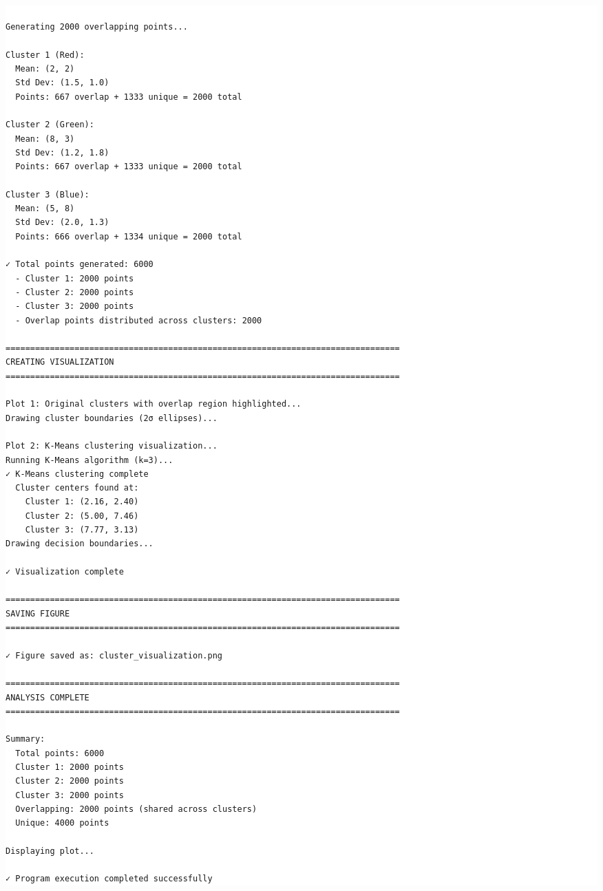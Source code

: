 ```text

Generating 2000 overlapping points...

Cluster 1 (Red):
  Mean: (2, 2)
  Std Dev: (1.5, 1.0)
  Points: 667 overlap + 1333 unique = 2000 total

Cluster 2 (Green):
  Mean: (8, 3)
  Std Dev: (1.2, 1.8)
  Points: 667 overlap + 1333 unique = 2000 total

Cluster 3 (Blue):
  Mean: (5, 8)
  Std Dev: (2.0, 1.3)
  Points: 666 overlap + 1334 unique = 2000 total

✓ Total points generated: 6000
  - Cluster 1: 2000 points
  - Cluster 2: 2000 points
  - Cluster 3: 2000 points
  - Overlap points distributed across clusters: 2000

================================================================================
CREATING VISUALIZATION
================================================================================

Plot 1: Original clusters with overlap region highlighted...
Drawing cluster boundaries (2σ ellipses)...

Plot 2: K-Means clustering visualization...
Running K-Means algorithm (k=3)...
✓ K-Means clustering complete
  Cluster centers found at:
    Cluster 1: (2.16, 2.40)
    Cluster 2: (5.00, 7.46)
    Cluster 3: (7.77, 3.13)
Drawing decision boundaries...

✓ Visualization complete

================================================================================
SAVING FIGURE
================================================================================

✓ Figure saved as: cluster_visualization.png

================================================================================
ANALYSIS COMPLETE
================================================================================

Summary:
  Total points: 6000
  Cluster 1: 2000 points
  Cluster 2: 2000 points
  Cluster 3: 2000 points
  Overlapping: 2000 points (shared across clusters)
  Unique: 4000 points

Displaying plot...

✓ Program execution completed successfully
```